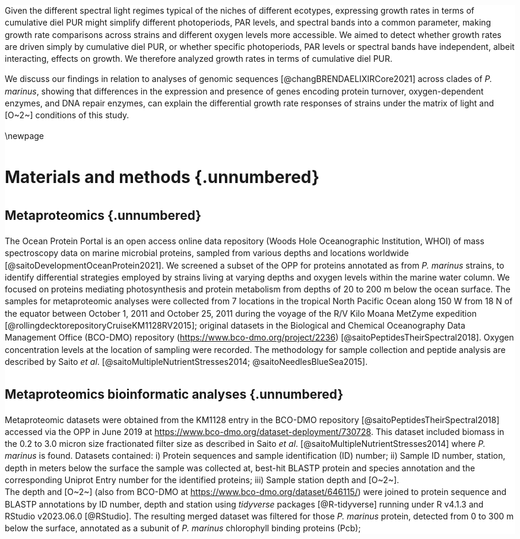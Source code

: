 Given the different spectral light regimes typical of the niches of
different ecotypes, expressing growth rates in terms of cumulative diel
PUR might simplify different photoperiods, PAR levels, and spectral bands into a common parameter, making growth rate comparisons
across strains and different oxygen levels more accessible. We aimed to
detect whether growth rates are driven simply by cumulative diel
PUR, or whether specific photoperiods, PAR levels or spectral bands have
independent, albeit interacting, effects on growth. We therefore
analyzed growth rates in terms of cumulative diel PUR.

We discuss our findings in relation to analyses of genomic sequences
[@changBRENDAELIXIRCore2021] across clades of *P. marinus*, showing that
differences in the expression and presence of genes encoding protein
turnover, oxygen-dependent enzymes, and DNA repair enzymes, can explain
the differential growth rate responses of strains under the matrix of light
and [O~2~] conditions of this study.

\newpage

# Materials and methods {.unnumbered}

## Metaproteomics {.unnumbered}

The Ocean Protein Portal is an open access online data repository
(Woods Hole Oceanographic Institution, WHOI) of mass spectroscopy data on
marine microbial proteins, sampled from various depths and locations
worldwide [@saitoDevelopmentOceanProtein2021]. We screened a subset of
the OPP for proteins annotated as from *P. marinus* strains, to
identify differential strategies employed by strains living at varying
depths and oxygen levels within the marine water column. We focused on
proteins mediating photosynthesis and protein metabolism from depths of
20 to 200 m below the ocean surface. The samples for metaproteomic
analyses were collected from 7 locations in the tropical North Pacific
Ocean along 150 W from 18 N of the equator between October 1, 2011 and
October 25, 2011 during the voyage of the R/V Kilo Moana MetZyme expedition
[@rollingdecktorepositoryCruiseKM1128RV2015]; original datasets in the
Biological and Chemical Oceanography Data Management Office (BCO-DMO)
repository (https://www.bco-dmo.org/project/2236) [@saitoPeptidesTheirSpectral2018]. Oxygen concentration
levels at the location of sampling were recorded. The methodology for
sample collection and peptide analysis are described by Saito *et al*.
[@saitoMultipleNutrientStresses2014; @saitoNeedlesBlueSea2015]. 

## Metaproteomics bioinformatic analyses {.unnumbered}

Metaproteomic datasets were obtained from the KM1128 entry in the
BCO-DMO repository [@saitoPeptidesTheirSpectral2018] accessed via the OPP
in June 2019 at https://www.bco-dmo.org/dataset-deployment/730728. This dataset included biomass in the 0.2 to 3.0 micron size fractionated filter size as described in Saito *et al*. [@saitoMultipleNutrientStresses2014] where *P. marinus* is found. Datasets contained: i) Protein sequences and sample
identification (ID) number; ii) Sample ID number, station, depth in
meters below the surface the sample was collected at, best-hit BLASTP
protein and species annotation and the corresponding Uniprot Entry
number for the identified proteins; iii) Sample station depth and
[O~2~].\
The depth and [O~2~] (also from BCO-DMO at https://www.bco-dmo.org/dataset/646115/) were joined to protein sequence and BLASTP
annotations by ID number, depth and station using *tidyverse* packages
[@R-tidyverse] running under R v4.1.3 and RStudio v2023.06.0 [@RStudio].
The resulting merged dataset was filtered for those *P. marinus*
protein, detected from 0 to 300 m below the surface, annotated as a
subunit of *P. marinus* chlorophyll binding proteins (Pcb);